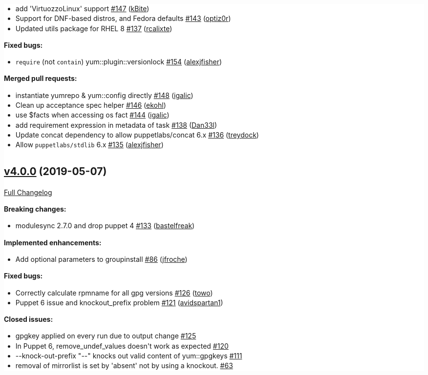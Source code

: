 - add 'VirtuozzoLinux' support [\#147](https://github.com/voxpupuli/puppet-yum/pull/147) ([kBite](https://github.com/kBite))
- Support for DNF-based distros, and Fedora defaults [\#143](https://github.com/voxpupuli/puppet-yum/pull/143) ([optiz0r](https://github.com/optiz0r))
- Updated utils package for RHEL 8 [\#137](https://github.com/voxpupuli/puppet-yum/pull/137) ([rcalixte](https://github.com/rcalixte))

**Fixed bugs:**

- `require` \(not `contain`\) yum::plugin::versionlock [\#154](https://github.com/voxpupuli/puppet-yum/pull/154) ([alexjfisher](https://github.com/alexjfisher))

**Merged pull requests:**

- instantiate yumrepo & yum::config directly [\#148](https://github.com/voxpupuli/puppet-yum/pull/148) ([igalic](https://github.com/igalic))
- Clean up acceptance spec helper [\#146](https://github.com/voxpupuli/puppet-yum/pull/146) ([ekohl](https://github.com/ekohl))
- use $facts when accessing os fact [\#144](https://github.com/voxpupuli/puppet-yum/pull/144) ([igalic](https://github.com/igalic))
- add requirement expression in metadata of task [\#138](https://github.com/voxpupuli/puppet-yum/pull/138) ([Dan33l](https://github.com/Dan33l))
- Update concat dependency to allow puppetlabs/concat 6.x [\#136](https://github.com/voxpupuli/puppet-yum/pull/136) ([treydock](https://github.com/treydock))
- Allow `puppetlabs/stdlib` 6.x [\#135](https://github.com/voxpupuli/puppet-yum/pull/135) ([alexjfisher](https://github.com/alexjfisher))

## [v4.0.0](https://github.com/voxpupuli/puppet-yum/tree/v4.0.0) (2019-05-07)

[Full Changelog](https://github.com/voxpupuli/puppet-yum/compare/v3.1.1...v4.0.0)

**Breaking changes:**

- modulesync 2.7.0 and drop puppet 4 [\#133](https://github.com/voxpupuli/puppet-yum/pull/133) ([bastelfreak](https://github.com/bastelfreak))

**Implemented enhancements:**

- Add optional parameters to groupinstall [\#86](https://github.com/voxpupuli/puppet-yum/pull/86) ([jfroche](https://github.com/jfroche))

**Fixed bugs:**

- Correctly calculate rpmname for all gpg versions [\#126](https://github.com/voxpupuli/puppet-yum/pull/126) ([towo](https://github.com/towo))
- Puppet 6 issue and knockout\_prefix problem [\#121](https://github.com/voxpupuli/puppet-yum/pull/121) ([avidspartan1](https://github.com/avidspartan1))

**Closed issues:**

- gpgkey applied on every run due to output change [\#125](https://github.com/voxpupuli/puppet-yum/issues/125)
- In Puppet 6, remove\_undef\_values doesn't work as expected [\#120](https://github.com/voxpupuli/puppet-yum/issues/120)
- --knock-out-prefix "--" knocks out valid content of yum::gpgkeys  [\#111](https://github.com/voxpupuli/puppet-yum/issues/111)
- removal of mirrorlist is set by 'absent' not by using a knockout. [\#63](https://github.com/voxpupuli/puppet-yum/issues/63)
